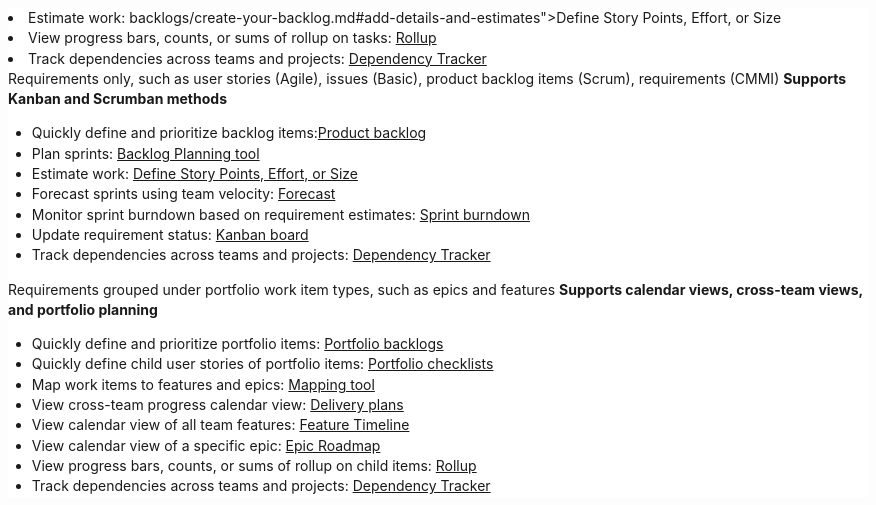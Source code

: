 <li>Estimate work: backlogs/create-your-backlog.md#add-details-and-estimates">Define Story Points, Effort, or Size </a></li>
<li>View progress bars, counts, or sums of rollup on tasks: <a href="backlogs/display-rollup.md">Rollup</a></li>
<li>Track dependencies across teams and projects: <a href="extensions/dependency-tracker.md">Dependency Tracker</a></li>
</ul>
</td>
</tr>
<tr>
<td>Requirements only, such as user stories (Agile), issues (Basic), product backlog items (Scrum), requirements (CMMI)
</td>
<td>
<strong>Supports Kanban and Scrumban methods</strong>
<ul>
<li>Quickly define and prioritize backlog items:<a href="backlogs/create-your-backlog.md">Product backlog</a></li>
<li>Plan sprints: <a href="sprints/assign-work-sprint.md">Backlog Planning tool</a></li>
<li>Estimate work: <a href="backlogs/create-your-backlog.md#add-details-and-estimates">Define Story Points, Effort, or Size</a></li>
<li>Forecast sprints using team velocity: <a href="sprints/forecast.md">Forecast</a></li>
<li>Monitor sprint burndown based on requirement estimates: <a href="/azure/devops/report/dashboards/configure-sprint-burndown?toc=/azure/devops/boards/toc.json&bc=/azure/devops/boards/breadcrumb/toc.json">Sprint burndown</a></li>
<li>Update requirement status: <a href="boards/kanban-quickstart.md">Kanban board</a></li>
<li>Track dependencies across teams and projects: <a href="extensions/dependency-tracker.md">Dependency Tracker</a></li>
</ul>
</td>
</tr>
<tr>
<td>Requirements grouped under portfolio work item types, such as epics and features
</td>
<td>
<strong>Supports calendar views, cross-team views, and portfolio planning </strong>
<ul>
<li>Quickly define and prioritize portfolio items: <a href="backlogs/define-features-epics.md">Portfolio backlogs</a></li>
<li>Quickly define child user stories of portfolio items: <a href="boards/kanban-epics-features-stories.md">Portfolio checklists</a></li>
<li>Map work items to features and epics: <a href="backlogs/organize-backlog.md">Mapping tool</a></li>
<li>View cross-team progress calendar view: <a href="plans/review-team-plans.md">Delivery plans</a></li>
<li>View calendar view of all team features: <a href="https://marketplace.visualstudio.com/items?itemName=ms-devlabs.workitem-feature-timeline-extension">Feature Timeline</a></li>
<li>View calendar view of a specific epic: <a href="https://marketplace.visualstudio.com/items?itemName=ms-devlabs.workitem-feature-timeline-extension">Epic Roadmap</a></li>
<li>View progress bars, counts, or sums of rollup on child items: <a href="backlogs/display-rollup.md">Rollup</a></li>
<li>Track dependencies across teams and projects: <a href="extensions/dependency-tracker.md">Dependency Tracker</a></li>
</ul>
</td>
</tr>
</tbody>
</table>
